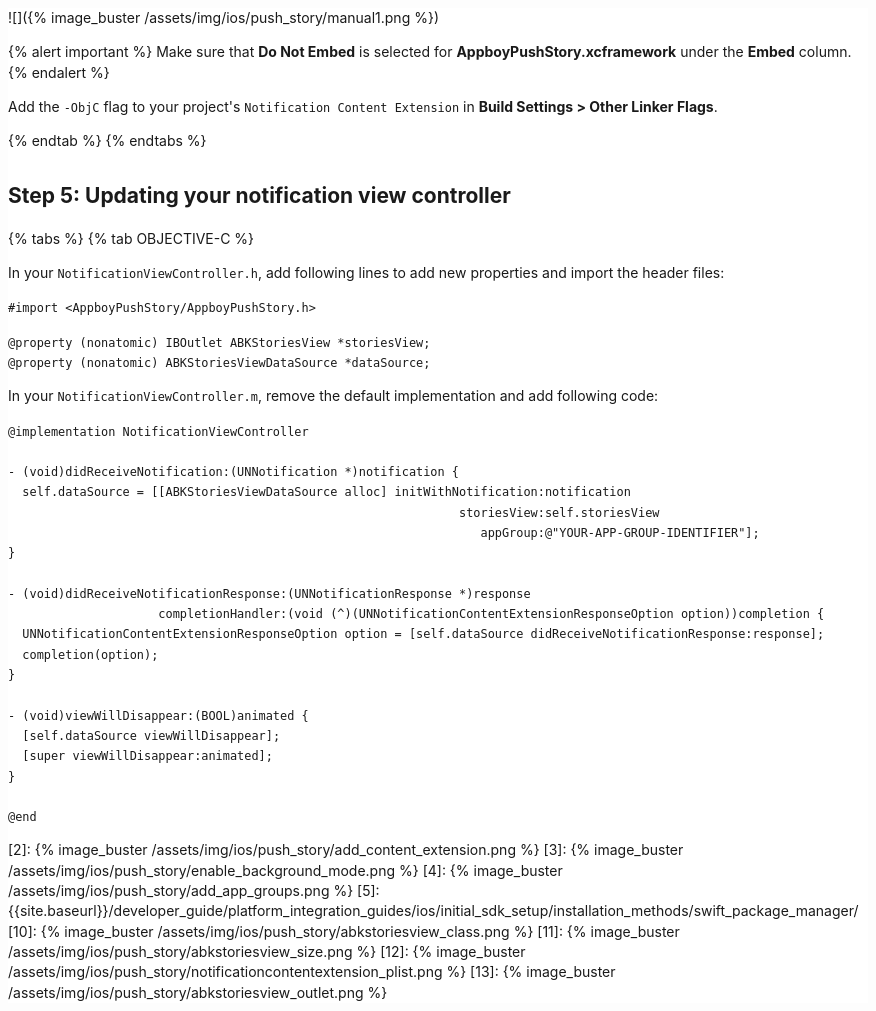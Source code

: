 ![]({% image_buster /assets/img/ios/push_story/manual1.png %})

{% alert important %}
Make sure that **Do Not Embed** is selected for **AppboyPushStory.xcframework** under the **Embed** column.
{% endalert %}

Add the `-ObjC` flag to your project's `Notification Content Extension` in **Build Settings > Other Linker Flags**.

{% endtab %}
{% endtabs %}

## Step 5: Updating your notification view controller

{% tabs %}
{% tab OBJECTIVE-C %}

In your `NotificationViewController.h`, add following lines to add new properties and import the header files:

```objc
#import <AppboyPushStory/AppboyPushStory.h>
```

```objc
@property (nonatomic) IBOutlet ABKStoriesView *storiesView;
@property (nonatomic) ABKStoriesViewDataSource *dataSource;
```

In your `NotificationViewController.m`, remove the default implementation and add following code:

```objc
@implementation NotificationViewController

- (void)didReceiveNotification:(UNNotification *)notification {
  self.dataSource = [[ABKStoriesViewDataSource alloc] initWithNotification:notification
                                                               storiesView:self.storiesView
                                                                  appGroup:@"YOUR-APP-GROUP-IDENTIFIER"];
}

- (void)didReceiveNotificationResponse:(UNNotificationResponse *)response
                     completionHandler:(void (^)(UNNotificationContentExtensionResponseOption option))completion {
  UNNotificationContentExtensionResponseOption option = [self.dataSource didReceiveNotificationResponse:response];
  completion(option);
}

- (void)viewWillDisappear:(BOOL)animated {
  [self.dataSource viewWillDisappear];
  [super viewWillDisappear:animated];
}

@end
```


[1]: {{site.baseurl}}/developer_guide/platform_integration_guides/ios/push_notifications/integration/
[2]: {% image_buster /assets/img/ios/push_story/add_content_extension.png %}
[3]: {% image_buster /assets/img/ios/push_story/enable_background_mode.png %}
[4]: {% image_buster /assets/img/ios/push_story/add_app_groups.png %}
[5]: {{site.baseurl}}/developer_guide/platform_integration_guides/ios/initial_sdk_setup/installation_methods/swift_package_manager/
[10]: {% image_buster /assets/img/ios/push_story/abkstoriesview_class.png %}
[11]: {% image_buster /assets/img/ios/push_story/abkstoriesview_size.png %}
[12]: {% image_buster /assets/img/ios/push_story/notificationcontentextension_plist.png %}
[13]: {% image_buster /assets/img/ios/push_story/abkstoriesview_outlet.png %}